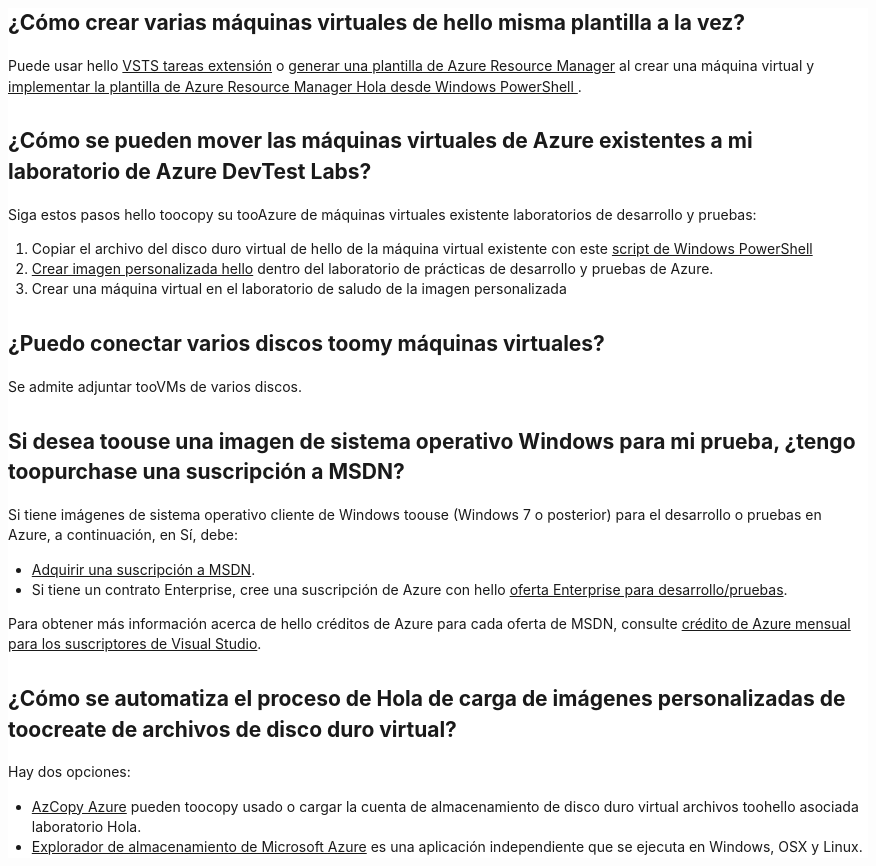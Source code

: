 ## <a name="how-do-i-create-multiple-vms-from-hello-same-template-at-once"></a>¿Cómo crear varias máquinas virtuales de hello misma plantilla a la vez?
Puede usar hello [VSTS tareas extensión](https://marketplace.visualstudio.com/items?itemName=ms-azuredevtestlabs.tasks) o [generar una plantilla de Azure Resource Manager](devtest-lab-add-vm.md#save-azure-resource-manager-template) al crear una máquina virtual y [implementar la plantilla de Azure Resource Manager Hola desde Windows PowerShell ](../azure-resource-manager/resource-group-template-deploy.md).

## <a name="how-do-i-move-my-existing-azure-vms-into-my-azure-devtest-labs-lab"></a>¿Cómo se pueden mover las máquinas virtuales de Azure existentes a mi laboratorio de Azure DevTest Labs?
Siga estos pasos hello toocopy su tooAzure de máquinas virtuales existente laboratorios de desarrollo y pruebas:

1. Copiar el archivo del disco duro virtual de hello de la máquina virtual existente con este [script de Windows PowerShell](https://github.com/Azure/azure-devtestlab/blob/master/Scripts/CopyVHDFromVMToLab.ps1)
2. [Crear imagen personalizada hello](devtest-lab-create-template.md) dentro del laboratorio de prácticas de desarrollo y pruebas de Azure.
3. Crear una máquina virtual en el laboratorio de saludo de la imagen personalizada

## <a name="can-i-attach-multiple-disks-toomy-vms"></a>¿Puedo conectar varios discos toomy máquinas virtuales?
Se admite adjuntar tooVMs de varios discos.  

## <a name="if-i-want-toouse-a-windows-os-image-for-my-testing-do-i-have-toopurchase-an-msdn-subscription"></a>Si desea toouse una imagen de sistema operativo Windows para mi prueba, ¿tengo toopurchase una suscripción a MSDN?
Si tiene imágenes de sistema operativo cliente de Windows toouse (Windows 7 o posterior) para el desarrollo o pruebas en Azure, a continuación, en Sí, debe:

- [Adquirir una suscripción a MSDN](https://www.visualstudio.com/products/how-to-buy-vs).
- Si tiene un contrato Enterprise, cree una suscripción de Azure con hello [oferta Enterprise para desarrollo/pruebas](https://azure.microsoft.com/en-us/offers/ms-azr-0148p).

Para obtener más información acerca de hello créditos de Azure para cada oferta de MSDN, consulte [crédito de Azure mensual para los suscriptores de Visual Studio](https://azure.microsoft.com/en-us/pricing/member-offers/msdn-benefits-details/).

## <a name="how-do-i-automate-hello-process-of-uploading-vhd-files-toocreate-custom-images"></a>¿Cómo se automatiza el proceso de Hola de carga de imágenes personalizadas de toocreate de archivos de disco duro virtual?
Hay dos opciones:

* [AzCopy Azure](../storage/common/storage-use-azcopy.md#blob-upload) pueden toocopy usado o cargar la cuenta de almacenamiento de disco duro virtual archivos toohello asociada laboratorio Hola.
* [Explorador de almacenamiento de Microsoft Azure](../vs-azure-tools-storage-manage-with-storage-explorer.md) es una aplicación independiente que se ejecuta en Windows, OSX y Linux.   
